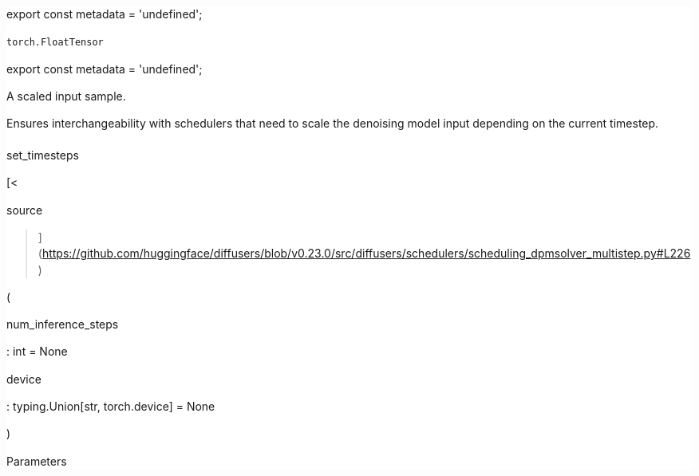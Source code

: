 
 export const metadata = 'undefined';
 

`torch.FloatTensor` 




 export const metadata = 'undefined';
 




 A scaled input sample.
 



 Ensures interchangeability with schedulers that need to scale the denoising model input depending on the
current timestep.
 




#### 




 set\_timesteps




[<
 

 source
 

 >](https://github.com/huggingface/diffusers/blob/v0.23.0/src/diffusers/schedulers/scheduling_dpmsolver_multistep.py#L226)



 (
 


 num\_inference\_steps
 
 : int = None
 




 device
 
 : typing.Union[str, torch.device] = None
 



 )
 


 Parameters
 

